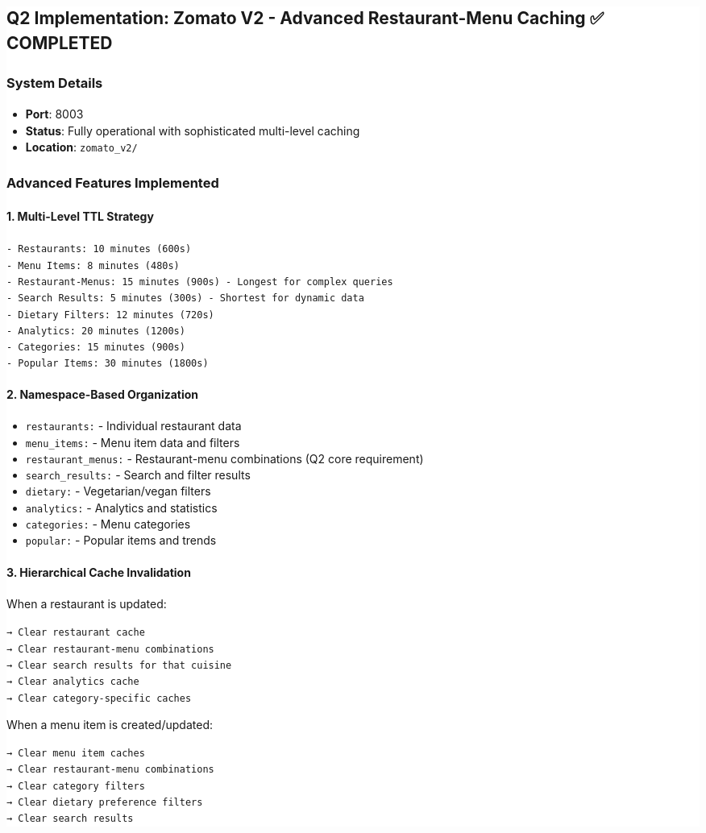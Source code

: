 
## Q2 Implementation: Zomato V2 - Advanced Restaurant-Menu Caching ✅ COMPLETED

### System Details

-   **Port**: 8003
-   **Status**: Fully operational with sophisticated multi-level caching
-   **Location**: `zomato_v2/`

### Advanced Features Implemented

#### 1. Multi-Level TTL Strategy

```
- Restaurants: 10 minutes (600s)
- Menu Items: 8 minutes (480s)
- Restaurant-Menus: 15 minutes (900s) - Longest for complex queries
- Search Results: 5 minutes (300s) - Shortest for dynamic data
- Dietary Filters: 12 minutes (720s)
- Analytics: 20 minutes (1200s)
- Categories: 15 minutes (900s)
- Popular Items: 30 minutes (1800s)
```

#### 2. Namespace-Based Organization

-   `restaurants:` - Individual restaurant data
-   `menu_items:` - Menu item data and filters
-   `restaurant_menus:` - Restaurant-menu combinations (Q2 core requirement)
-   `search_results:` - Search and filter results
-   `dietary:` - Vegetarian/vegan filters
-   `analytics:` - Analytics and statistics
-   `categories:` - Menu categories
-   `popular:` - Popular items and trends

#### 3. Hierarchical Cache Invalidation

When a restaurant is updated:

```
→ Clear restaurant cache
→ Clear restaurant-menu combinations
→ Clear search results for that cuisine
→ Clear analytics cache
→ Clear category-specific caches
```

When a menu item is created/updated:

```
→ Clear menu item caches
→ Clear restaurant-menu combinations
→ Clear category filters
→ Clear dietary preference filters
→ Clear search results
```
